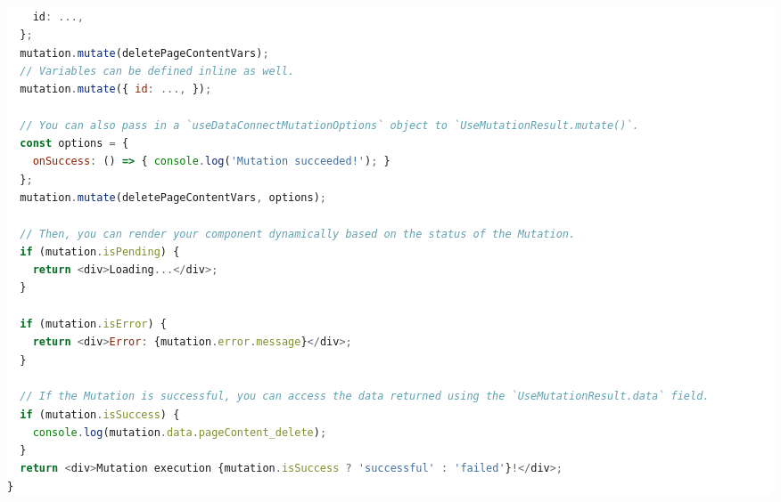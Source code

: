```javascript
    id: ..., 
  };
  mutation.mutate(deletePageContentVars);
  // Variables can be defined inline as well.
  mutation.mutate({ id: ..., });

  // You can also pass in a `useDataConnectMutationOptions` object to `UseMutationResult.mutate()`.
  const options = {
    onSuccess: () => { console.log('Mutation succeeded!'); }
  };
  mutation.mutate(deletePageContentVars, options);

  // Then, you can render your component dynamically based on the status of the Mutation.
  if (mutation.isPending) {
    return <div>Loading...</div>;
  }

  if (mutation.isError) {
    return <div>Error: {mutation.error.message}</div>;
  }

  // If the Mutation is successful, you can access the data returned using the `UseMutationResult.data` field.
  if (mutation.isSuccess) {
    console.log(mutation.data.pageContent_delete);
  }
  return <div>Mutation execution {mutation.isSuccess ? 'successful' : 'failed'}!</div>;
}
```

